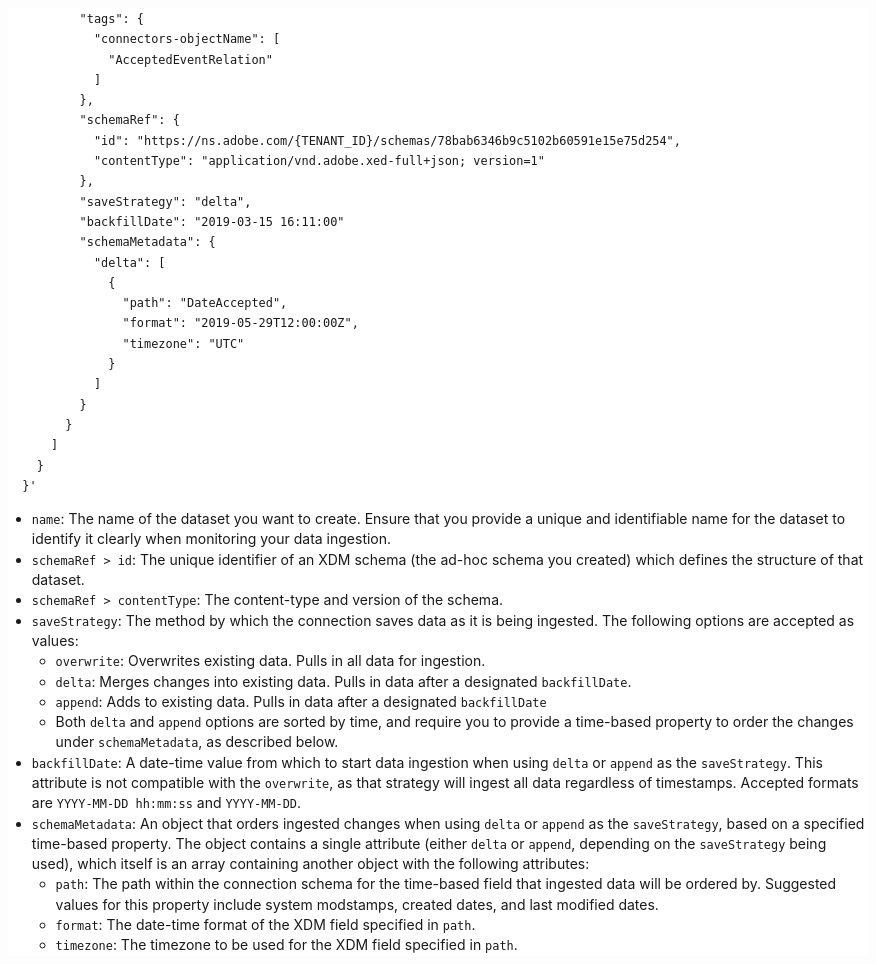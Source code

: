 ```SHELL
          "tags": {
            "connectors-objectName": [
              "AcceptedEventRelation"
            ]
          },
          "schemaRef": {
            "id": "https://ns.adobe.com/{TENANT_ID}/schemas/78bab6346b9c5102b60591e15e75d254",
            "contentType": "application/vnd.adobe.xed-full+json; version=1"
          },
          "saveStrategy": "delta",
          "backfillDate": "2019-03-15 16:11:00"
          "schemaMetadata": {
            "delta": [
              {
                "path": "DateAccepted",
                "format": "2019-05-29T12:00:00Z",
                "timezone": "UTC"
              }
            ]
          }
        }
      ]
    }
  }'
```


* `name`: The name of the dataset you want to create. Ensure that you provide a unique and identifiable name for the dataset to identify it clearly when monitoring your data ingestion.
* `schemaRef > id`: The unique identifier of an XDM schema (the ad-hoc schema you created) which defines the structure of that dataset.
* `schemaRef > contentType`: The content-type and version of the schema.
* `saveStrategy`: The method by which the connection saves data as it is being ingested. The following options are accepted as values:
    * `overwrite`: Overwrites existing data. Pulls in all data for ingestion.
    * `delta`: Merges changes into existing data. Pulls in data after a designated `backfillDate`.
    * `append`: Adds to existing data. Pulls in data after a designated `backfillDate`
    * Both `delta` and `append`   options are sorted by time, and require you to provide a time-based property to order the changes under `schemaMetadata`, as described below.
* `backfillDate`: A date-time value from which to start data ingestion when using `delta` or `append` as the `saveStrategy`. This attribute is not compatible with the `overwrite`, as that strategy will ingest all data regardless of timestamps. Accepted formats are `YYYY-MM-DD hh:mm:ss` and `YYYY-MM-DD`.
* `schemaMetadata`: An object that orders ingested changes when using `delta` or `append` as the `saveStrategy`, based on a specified time-based property. The object contains a single attribute (either `delta` or `append`, depending on the `saveStrategy` being used), which itself is an array containing another object with the following attributes:
    * `path`: The path within the connection schema for the time-based field that ingested data will be ordered by. Suggested values for this property include system modstamps, created dates, and last modified dates.
    * `format`: The date-time format of the XDM field specified in `path`.
    * `timezone`: The timezone to be used for the XDM field specified in `path`.
